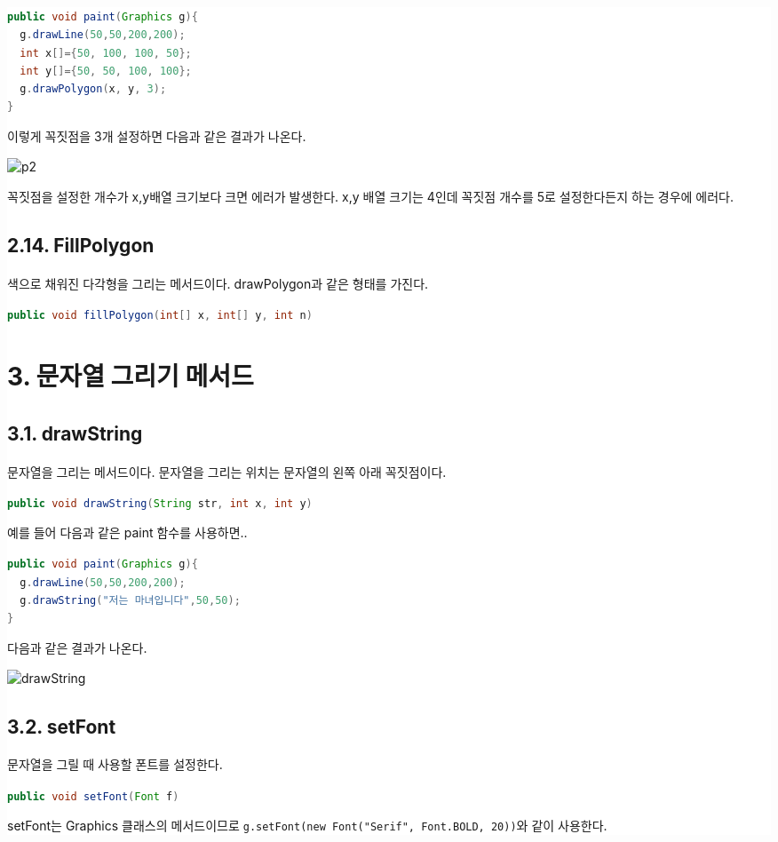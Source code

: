 ```java
public void paint(Graphics g){
  g.drawLine(50,50,200,200);
  int x[]={50, 100, 100, 50};
  int y[]={50, 50, 100, 100};
  g.drawPolygon(x, y, 3);
}
```

이렇게 꼭짓점을 3개 설정하면 다음과 같은 결과가 나온다.

![p2](./polygon-2.png)

꼭짓점을 설정한 개수가 x,y배열 크기보다 크면 에러가 발생한다. x,y 배열 크기는 4인데 꼭짓점 개수를 5로 설정한다든지 하는 경우에 에러다.

## 2.14. FillPolygon

색으로 채워진 다각형을 그리는 메서드이다. drawPolygon과 같은 형태를 가진다.

```java
public void fillPolygon(int[] x, int[] y, int n)
```

# 3. 문자열 그리기 메서드

## 3.1. drawString

문자열을 그리는 메서드이다. 문자열을 그리는 위치는 문자열의 왼쪽 아래 꼭짓점이다.

```java
public void drawString(String str, int x, int y)
```

예를 들어 다음과 같은 paint 함수를 사용하면..

```java
public void paint(Graphics g){
  g.drawLine(50,50,200,200);
  g.drawString("저는 마녀입니다",50,50);
}
```

다음과 같은 결과가 나온다.

![drawString](./drawString.png)

## 3.2. setFont

문자열을 그릴 때 사용할 폰트를 설정한다.

```java
public void setFont(Font f)
```

setFont는 Graphics 클래스의 메서드이므로 `g.setFont(new Font("Serif", Font.BOLD, 20))`와 같이 사용한다.
